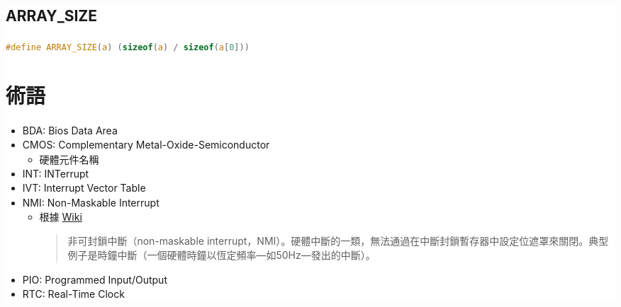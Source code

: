 ## ARRAY_SIZE
```c
#define ARRAY_SIZE(a) (sizeof(a) / sizeof(a[0]))
```

# 術語
- BDA: Bios Data Area
- CMOS: Complementary Metal-Oxide-Semiconductor
    - 硬體元件名稱
- INT: INTerrupt
- IVT: Interrupt Vector Table
- NMI: Non-Maskable Interrupt
    - 根據 [Wiki](https://zh.wikipedia.org/wiki/%E4%B8%AD%E6%96%B7)
        > 非可封鎖中斷（non-maskable interrupt，NMI）。硬體中斷的一類，無法通過在中斷封鎖暫存器中設定位遮罩來關閉。典型例子是時鐘中斷（一個硬體時鐘以恆定頻率—如50Hz—發出的中斷）。
        > 
- PIO: Programmed Input/Output
- RTC: Real-Time Clock
